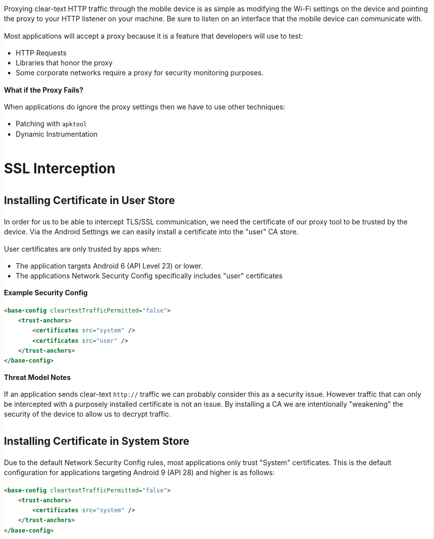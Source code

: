 Proxying clear-text HTTP traffic through the mobile device is as simple as modifying the Wi-Fi settings on the device and pointing the proxy to your HTTP listener on your machine.
Be sure to listen on an interface that the mobile device can communicate with.

Most applications will accept a proxy because it is a feature that developers will use to test:
- HTTP Requests
- Libraries that honor the proxy
- Some corporate networks require a proxy for security monitoring purposes.

**What if the Proxy Fails?**

When applications do ignore the proxy settings then we have to use other techniques:
- Patching with `apktool`
- Dynamic Instrumentation

# SSL Interception

## Installing Certificate in User Store

In order for us to be able to intercept TLS/SSL communication, we need the certificate of our proxy tool to be trusted by the device. Via the Android Settings we can easily install a certificate into the "user" CA store.

User certificates are only trusted by apps when:
- The application targets Android 6 (API Level 23) or lower.
- The applications Network Security Config specifically includes "user" certificates

**Example Security Config**
```xml
<base-config cleartextTrafficPermitted="false">
    <trust-anchors>
        <certificates src="system" />
        <certificates src="user" />
    </trust-anchors>
</base-config>
```

**Threat Model Notes**

If an application sends clear-text `http://` traffic we can probably consider this as a security issue. However traffic that can only
be intercepted with a purposely installed certificate is not an issue. By installing a CA we are intentionally "weakening" the security of the device to allow us to decrypt traffic.

## Installing Certificate in System Store

Due to the default Network Security Config rules, most applications only trust "System" certificates. This is the default configuration for applications targeting Android 9 (API 28) and higher is as follows:

```xml
<base-config cleartextTrafficPermitted="false">
    <trust-anchors>
        <certificates src="system" />
    </trust-anchors>
</base-config>
```
